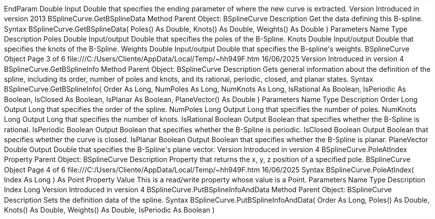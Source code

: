 EndParam Double
Input Double that specifies the ending parameter of where the new curve is
extracted.
Version
Introduced in version 2013
BSplineCurve.GetBSplineData Method
Parent Object: BSplineCurve
Description
Get the data defining this B-spline.
Syntax
BSplineCurve.GetBSplineData( Poles() As Double, Knots() As Double, Weights() As Double )
Parameters
Name Type Description
Poles Double Input/output Double that specifies the poles of the B-Spline.
Knots Double Input/output Double that specifies the knots of the B-Spline.
Weights Double Input/output Double that specifies the B-spline's weights.
BSplineCurve Object Page 3 of 6
file:///C:/Users/Cliente/AppData/Local/Temp/~hh949F.htm 16/06/2025
Version
Introduced in version 4
BSplineCurve.GetBSplineInfo Method
Parent Object: BSplineCurve
Description
Gets general information about the definition of the spline, including its order, number of poles
and knots, and its rational, periodic, closed, and planar states.
Syntax
BSplineCurve.GetBSplineInfo( Order As Long, NumPoles As Long, NumKnots As Long,
IsRational As Boolean, IsPeriodic As Boolean, IsClosed As Boolean, IsPlanar As Boolean,
PlaneVector() As Double )
Parameters
Name Type Description
Order Long Output Long that specifies the order of the spline.
NumPoles Long Output Long that specifies the number of poles.
NumKnots Long Output Long that specifies the number of knots.
IsRational Boolean Output Boolean that specifies whether the B-Spline is rational.
IsPeriodic Boolean Output Boolean that specifies whether the B-Spline is periodic.
IsClosed Boolean Output Boolean that specifies whether the curve is closed.
IsPlanar Boolean Output Boolean that specifies whether the B-Spline is planar.
PlaneVector Double Output Double that specifies the B-Spline's plane vector.
Version
Introduced in version 4
BSplineCurve.PoleAtIndex Property
Parent Object: BSplineCurve
Description
Property that returns the x, y, z position of a specified pole.
BSplineCurve Object Page 4 of 6
file:///C:/Users/Cliente/AppData/Local/Temp/~hh949F.htm 16/06/2025
Syntax
BSplineCurve.PoleAtIndex( Index As Long ) As Point
Property Value
This is a read/write property whose value is a Point.
Parameters
Name Type Description
Index Long
Version
Introduced in version 4
BSplineCurve.PutBSplineInfoAndData
Method
Parent Object: BSplineCurve
Description
Sets the definition data of the spline.
Syntax
BSplineCurve.PutBSplineInfoAndData( Order As Long, Poles() As Double, Knots() As Double,
Weights() As Double, IsPeriodic As Boolean )